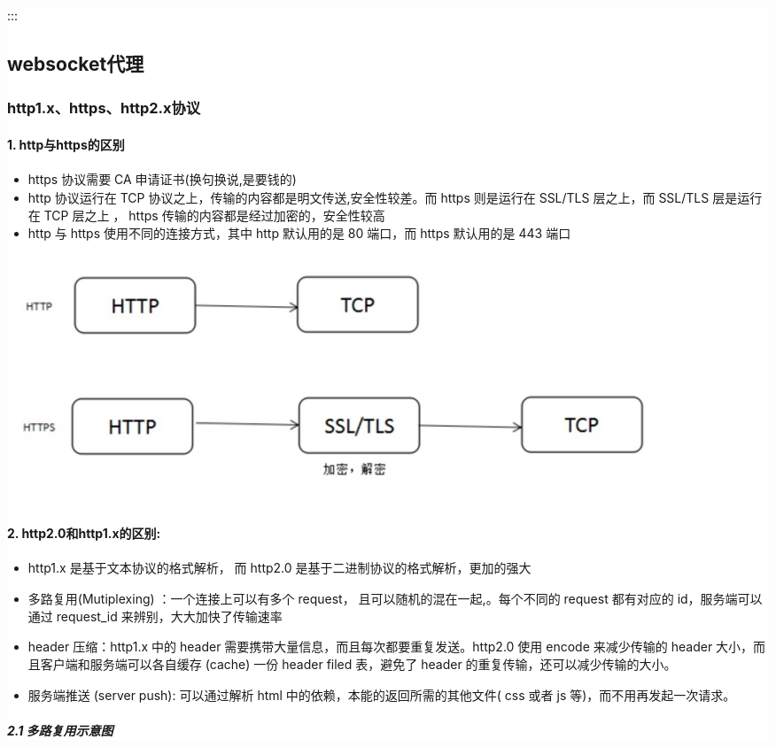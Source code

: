 :::

## websocket代理

### http1.x、https、http2.x协议

#### 1. http与https的区别

- https 协议需要 CA 申请证书(换句换说,是要钱的)
- http 协议运行在 TCP 协议之上，传输的内容都是明文传送,安全性较差。而 https 则是运行在 SSL/TLS 层之上，而 SSL/TLS 层是运行在 TCP 层之上 ， https 传输的内容都是经过加密的，安全性较高
- http 与 https 使用不同的连接方式，其中 http 默认用的是 80 端口，而 https 默认用的是 443 端口

![](/images/http-https.jpg)

#### 2. http2.0和http1.x的区别:

- http1.x 是基于文本协议的格式解析， 而 http2.0 是基于二进制协议的格式解析，更加的强大

- 多路复用(Mutiplexing) ：一个连接上可以有多个 request， 且可以随机的混在一起,。每个不同的 request 都有对应的 id，服务端可以通过 request_id 来辨别，大大加快了传输速率

- header 压缩：http1.x 中的 header 需要携带大量信息，而且每次都要重复发送。http2.0 使用 encode 来减少传输的 header 大小，而且客户端和服务端可以各自缓存 (cache) 一份 header filed 表，避免了 header 的重复传输，还可以减少传输的大小。

- 服务端推送 (server push):  可以通过解析 html 中的依赖，本能的返回所需的其他文件( css 或者 js 等)，而不用再发起一次请求。

##### 2.1 多路复用示意图
